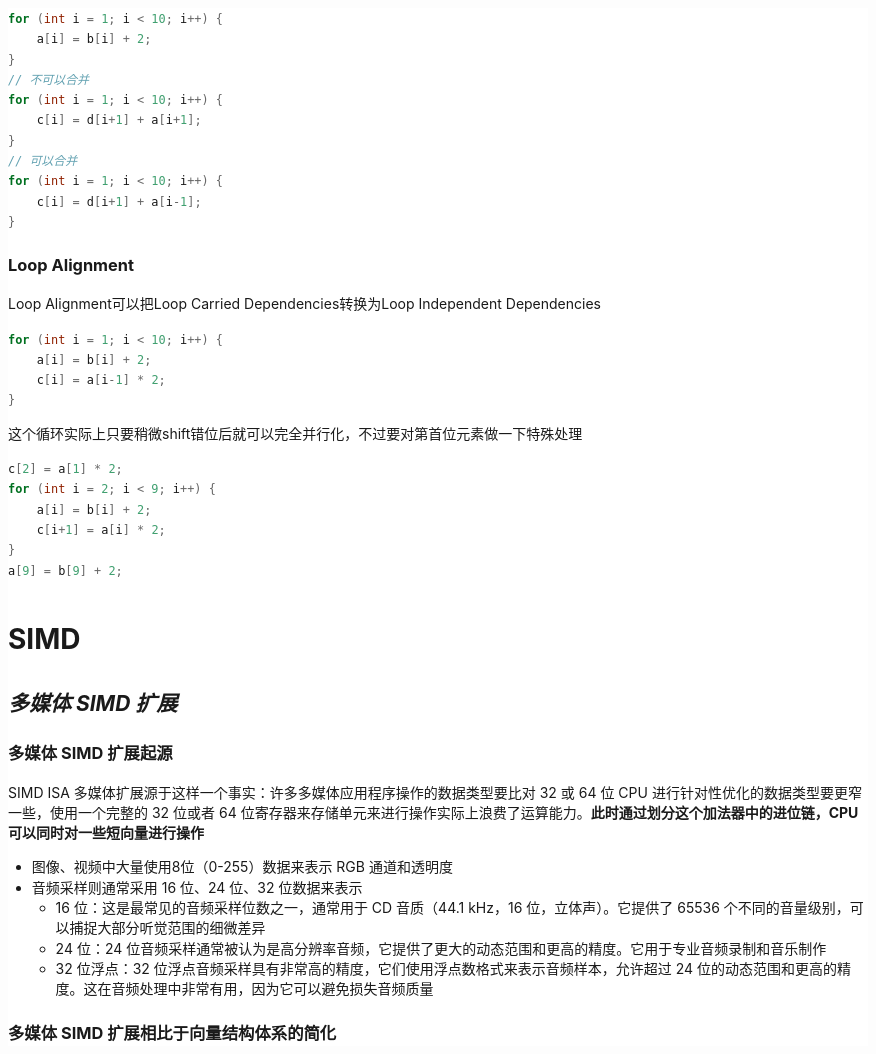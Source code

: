 ```c++
for (int i = 1; i < 10; i++) {
	a[i] = b[i] + 2;
}
// 不可以合并
for (int i = 1; i < 10; i++) {
    c[i] = d[i+1] + a[i+1]; 
}
// 可以合并
for (int i = 1; i < 10; i++) {
    c[i] = d[i+1] + a[i-1]; 
}
```

### Loop Alignment

Loop Alignment可以把Loop Carried Dependencies转换为Loop Independent Dependencies

```c++
for (int i = 1; i < 10; i++) {
	a[i] = b[i] + 2;
    c[i] = a[i-1] * 2;
}
```

这个循环实际上只要稍微shift错位后就可以完全并行化，不过要对第首位元素做一下特殊处理

```c++
c[2] = a[1] * 2;
for (int i = 2; i < 9; i++) {
	a[i] = b[i] + 2;
    c[i+1] = a[i] * 2;
}
a[9] = b[9] + 2;
```

# SIMD

## *多媒体 SIMD 扩展*

### 多媒体 SIMD 扩展起源

SIMD ISA 多媒体扩展源于这样一个事实：许多多媒体应用程序操作的数据类型要比对 32 或 64 位 CPU 进行针对性优化的数据类型要更窄一些，使用一个完整的 32 位或者 64 位寄存器来存储单元来进行操作实际上浪费了运算能力。**此时通过划分这个加法器中的进位链，CPU 可以同时对一些短向量进行操作**

* 图像、视频中大量使用8位（0-255）数据来表示 RGB 通道和透明度
* 音频采样则通常采用 16 位、24 位、32 位数据来表示
  * 16 位：这是最常见的音频采样位数之一，通常用于 CD 音质（44.1 kHz，16 位，立体声）。它提供了 65536 个不同的音量级别，可以捕捉大部分听觉范围的细微差异
  * 24 位：24 位音频采样通常被认为是高分辨率音频，它提供了更大的动态范围和更高的精度。它用于专业音频录制和音乐制作
  * 32 位浮点：32 位浮点音频采样具有非常高的精度，它们使用浮点数格式来表示音频样本，允许超过 24 位的动态范围和更高的精度。这在音频处理中非常有用，因为它可以避免损失音频质量

### 多媒体 SIMD 扩展相比于向量结构体系的简化
